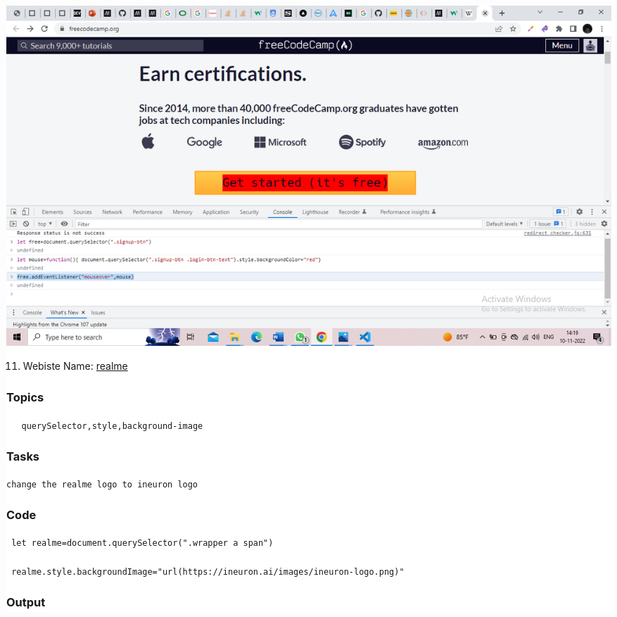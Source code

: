 ![Output](/pic-10.png)

11. Webiste Name: [realme](https://www.realme.com/in/)

### Topics

       querySelector,style,background-image



### Tasks

    change the realme logo to ineuron logo

### Code
     let realme=document.querySelector(".wrapper a span")​

     realme.style.backgroundImage="url(https://ineuron.ai/images/ineuron-logo.png)"

### Output
